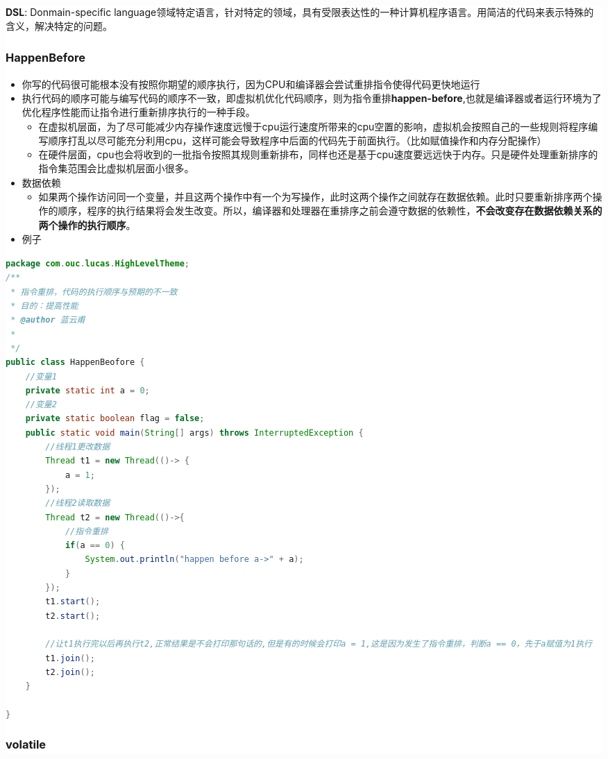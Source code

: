 **DSL**: Donmain-specific language领域特定语言，针对特定的领域，具有受限表达性的一种计算机程序语言。用简洁的代码来表示特殊的含义，解决特定的问题。

### HappenBefore

* 你写的代码很可能根本没有按照你期望的顺序执行，因为CPU和编译器会尝试重排指令使得代码更快地运行
* 执行代码的顺序可能与编写代码的顺序不一致，即虚拟机优化代码顺序，则为指令重排**happen-before**,也就是编译器或者运行环境为了优化程序性能而让指令进行重新排序执行的一种手段。
  * 在虚拟机层面，为了尽可能减少内存操作速度远慢于cpu运行速度所带来的cpu空置的影响，虚拟机会按照自己的一些规则将程序编写顺序打乱以尽可能充分利用cpu，这样可能会导致程序中后面的代码先于前面执行。（比如赋值操作和内存分配操作）
  * 在硬件层面，cpu也会将收到的一批指令按照其规则重新排布，同样也还是基于cpu速度要远远快于内存。只是硬件处理重新排序的指令集范围会比虚拟机层面小很多。
* 数据依赖
  * 如果两个操作访问同一个变量，并且这两个操作中有一个为写操作，此时这两个操作之间就存在数据依赖。此时只要重新排序两个操作的顺序，程序的执行结果将会发生改变。所以，编译器和处理器在重排序之前会遵守数据的依赖性，**不会改变存在数据依赖关系的两个操作的执行顺序**。
* 例子

```java
package com.ouc.lucas.HighLevelTheme;
/**
 * 指令重排，代码的执行顺序与预期的不一致
 * 目的：提高性能
 * @author 蓝云甫
 *
 */
public class HappenBeofore {
	//变量1
	private static int a = 0;
	//变量2
	private static boolean flag = false;
	public static void main(String[] args) throws InterruptedException {
		//线程1更改数据
		Thread t1 = new Thread(()-> {
			a = 1;
		});
		//线程2读取数据
		Thread t2 = new Thread(()->{
			//指令重排
			if(a == 0) {
				System.out.println("happen before a->" + a);
			}
		});
		t1.start();
		t2.start();
		
		//让t1执行完以后再执行t2,正常结果是不会打印那句话的,但是有的时候会打印a = 1,这是因为发生了指令重排，判断a == 0，先于a赋值为1执行
		t1.join();
		t2.join();
	}

}
```

### volatile
